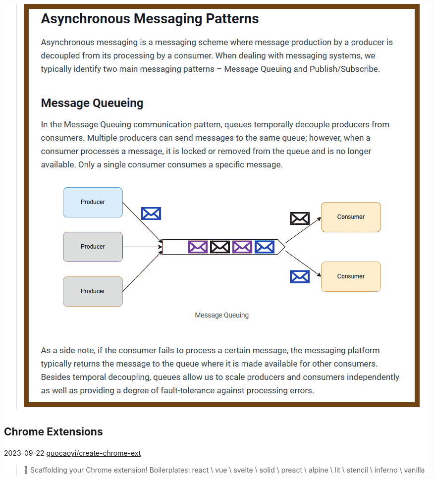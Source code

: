 > ![image-20230924233732091](./2023-09-24-links-from-my-inbox.assets/image-20230924233732091.png)



## Chrome Extensions

2023-09-22 [guocaoyi/create-chrome-ext](https://github.com/guocaoyi/create-chrome-ext)

> 🍺 Scaffolding your Chrome extension! Boilerplates: react \ vue \ svelte \ solid \ preact \ alpine \ lit \ stencil \ inferno \ vanilla

